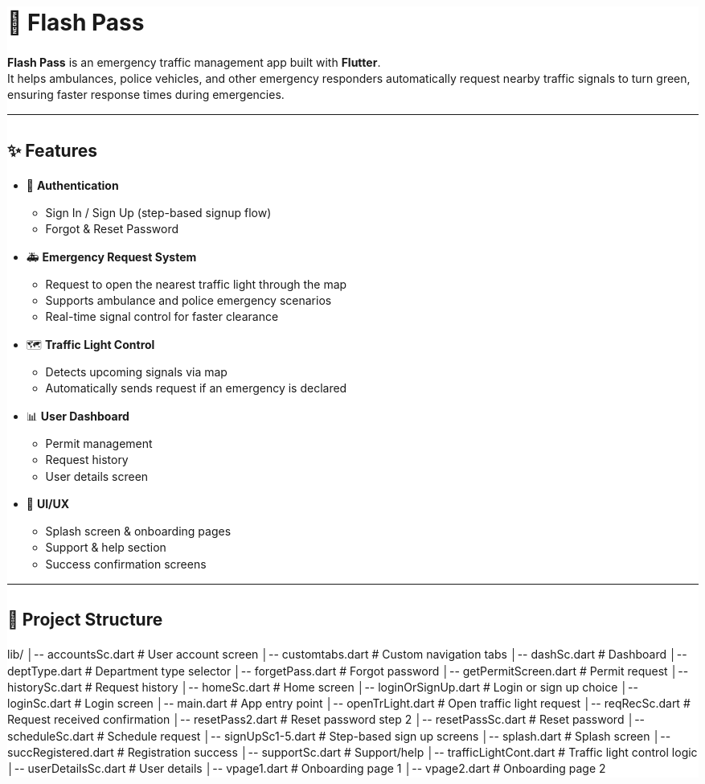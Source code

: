 # 🚦 Flash Pass

**Flash Pass** is an emergency traffic management app built with **Flutter**.  
It helps ambulances, police vehicles, and other emergency responders automatically request nearby traffic signals to turn green, ensuring faster response times during emergencies.

---

## ✨ Features

- 🔑 **Authentication**

  - Sign In / Sign Up (step-based signup flow)
  - Forgot & Reset Password

- 🚑 **Emergency Request System**

  - Request to open the nearest traffic light through the map
  - Supports ambulance and police emergency scenarios
  - Real-time signal control for faster clearance

- 🗺 **Traffic Light Control**

  - Detects upcoming signals via map
  - Automatically sends request if an emergency is declared

- 📊 **User Dashboard**

  - Permit management
  - Request history
  - User details screen

- 🎨 **UI/UX**
  - Splash screen & onboarding pages
  - Support & help section
  - Success confirmation screens

---

## 📂 Project Structure

lib/
│-- accountsSc.dart # User account screen
│-- customtabs.dart # Custom navigation tabs
│-- dashSc.dart # Dashboard
│-- deptType.dart # Department type selector
│-- forgetPass.dart # Forgot password
│-- getPermitScreen.dart # Permit request
│-- historySc.dart # Request history
│-- homeSc.dart # Home screen
│-- loginOrSignUp.dart # Login or sign up choice
│-- loginSc.dart # Login screen
│-- main.dart # App entry point
│-- openTrLight.dart # Open traffic light request
│-- reqRecSc.dart # Request received confirmation
│-- resetPass2.dart # Reset password step 2
│-- resetPassSc.dart # Reset password
│-- scheduleSc.dart # Schedule request
│-- signUpSc1-5.dart # Step-based sign up screens
│-- splash.dart # Splash screen
│-- succRegistered.dart # Registration success
│-- supportSc.dart # Support/help
│-- trafficLightCont.dart # Traffic light control logic
│-- userDetailsSc.dart # User details
│-- vpage1.dart # Onboarding page 1
│-- vpage2.dart # Onboarding page 2